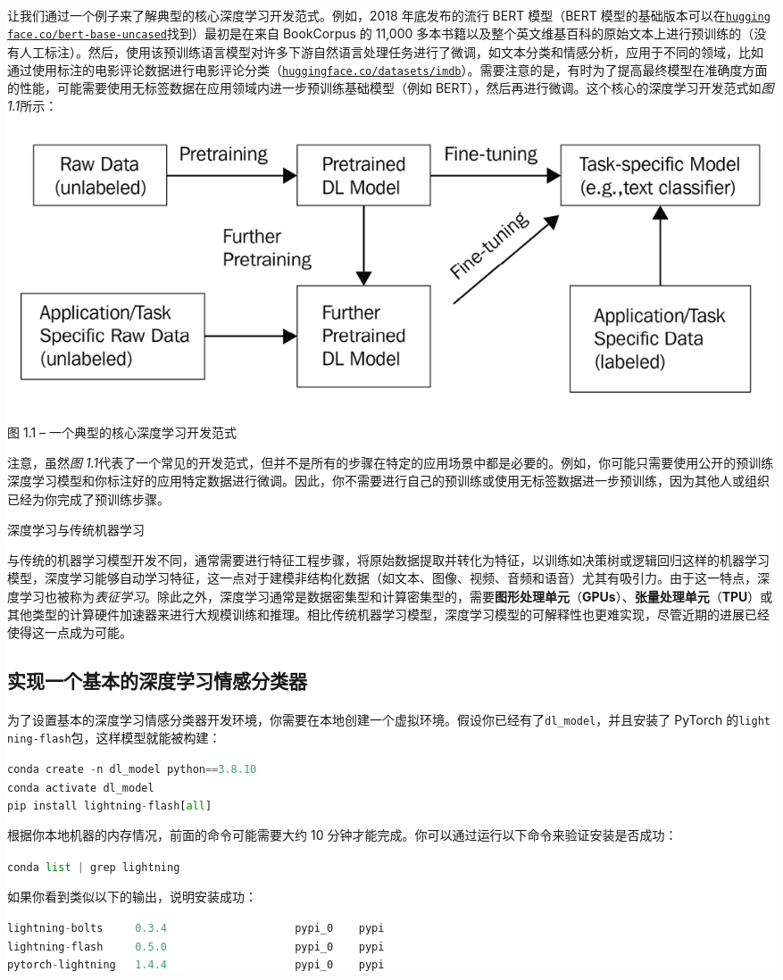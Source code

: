 让我们通过一个例子来了解典型的核心深度学习开发范式。例如，2018 年底发布的流行 BERT 模型（BERT 模型的基础版本可以在[`huggingface.co/bert-base-uncased`](https://huggingface.co/bert-base-uncased)找到）最初是在来自 BookCorpus 的 11,000 多本书籍以及整个英文维基百科的原始文本上进行预训练的（没有人工标注）。然后，使用该预训练语言模型对许多下游自然语言处理任务进行了微调，如文本分类和情感分析，应用于不同的领域，比如通过使用标注的电影评论数据进行电影评论分类（[`huggingface.co/datasets/imdb`](https://huggingface.co/datasets/imdb)）。需要注意的是，有时为了提高最终模型在准确度方面的性能，可能需要使用无标签数据在应用领域内进一步预训练基础模型（例如 BERT），然后再进行微调。这个核心的深度学习开发范式如*图 1.1*所示：

![图 1.1 – 一个典型的核心深度学习开发范式](img/B18120_01_001.jpg)

图 1.1 – 一个典型的核心深度学习开发范式

注意，虽然*图 1.1*代表了一个常见的开发范式，但并不是所有的步骤在特定的应用场景中都是必要的。例如，你可能只需要使用公开的预训练深度学习模型和你标注好的应用特定数据进行微调。因此，你不需要进行自己的预训练或使用无标签数据进一步预训练，因为其他人或组织已经为你完成了预训练步骤。

深度学习与传统机器学习

与传统的机器学习模型开发不同，通常需要进行特征工程步骤，将原始数据提取并转化为特征，以训练如决策树或逻辑回归这样的机器学习模型，深度学习能够自动学习特征，这一点对于建模非结构化数据（如文本、图像、视频、音频和语音）尤其有吸引力。由于这一特点，深度学习也被称为*表征学习*。除此之外，深度学习通常是数据密集型和计算密集型的，需要**图形处理单元**（**GPUs**）、**张量处理单元**（**TPU**）或其他类型的计算硬件加速器来进行大规模训练和推理。相比传统机器学习模型，深度学习模型的可解释性也更难实现，尽管近期的进展已经使得这一点成为可能。

## 实现一个基本的深度学习情感分类器

为了设置基本的深度学习情感分类器开发环境，你需要在本地创建一个虚拟环境。假设你已经有了`dl_model`，并且安装了 PyTorch 的`lightning-flash`包，这样模型就能被构建：

```py
conda create -n dl_model python==3.8.10
conda activate dl_model
pip install lightning-flash[all]
```

根据你本地机器的内存情况，前面的命令可能需要大约 10 分钟才能完成。你可以通过运行以下命令来验证安装是否成功：

```py
conda list | grep lightning
```

如果你看到类似以下的输出，说明安装成功：

```py
lightning-bolts     0.3.4                    pypi_0    pypi
lightning-flash     0.5.0                    pypi_0    pypi
pytorch-lightning   1.4.4                    pypi_0    pypi
```
